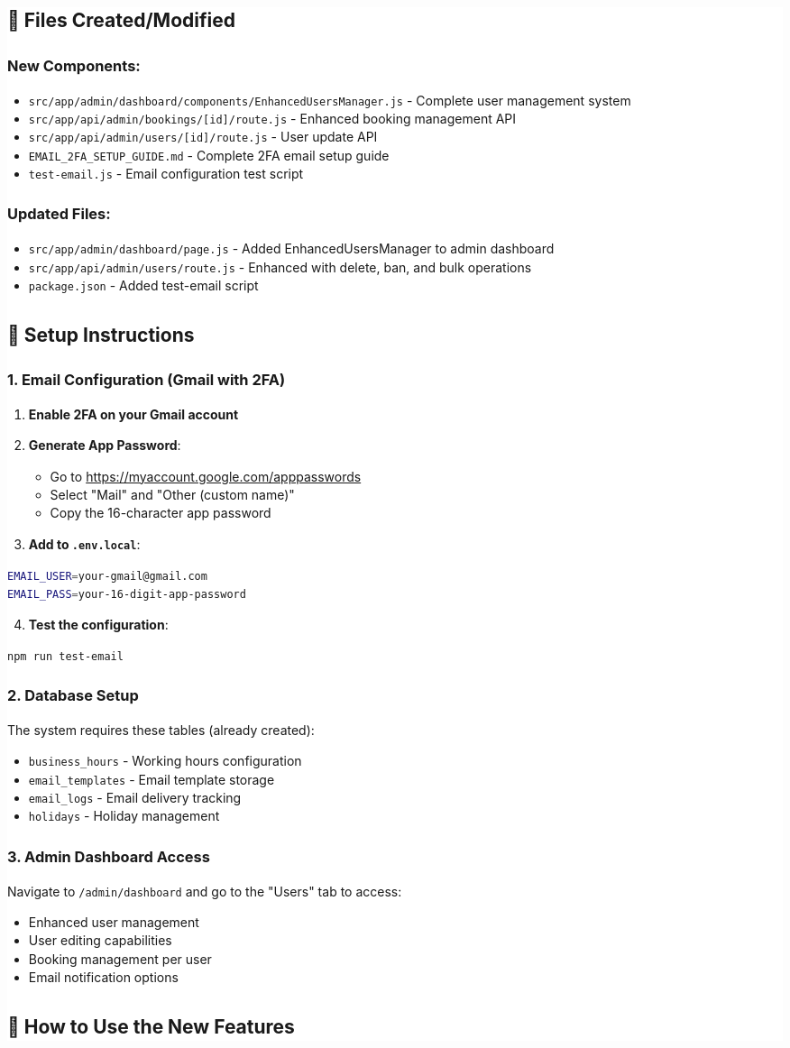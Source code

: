 ## 📂 Files Created/Modified

### New Components:
- `src/app/admin/dashboard/components/EnhancedUsersManager.js` - Complete user management system
- `src/app/api/admin/bookings/[id]/route.js` - Enhanced booking management API
- `src/app/api/admin/users/[id]/route.js` - User update API
- `EMAIL_2FA_SETUP_GUIDE.md` - Complete 2FA email setup guide
- `test-email.js` - Email configuration test script

### Updated Files:
- `src/app/admin/dashboard/page.js` - Added EnhancedUsersManager to admin dashboard
- `src/app/api/admin/users/route.js` - Enhanced with delete, ban, and bulk operations
- `package.json` - Added test-email script

## 🔧 Setup Instructions

### 1. Email Configuration (Gmail with 2FA)

1. **Enable 2FA on your Gmail account**
2. **Generate App Password**:
   - Go to https://myaccount.google.com/apppasswords
   - Select "Mail" and "Other (custom name)"
   - Copy the 16-character app password

3. **Add to `.env.local`**:
```bash
EMAIL_USER=your-gmail@gmail.com
EMAIL_PASS=your-16-digit-app-password
```

4. **Test the configuration**:
```bash
npm run test-email
```

### 2. Database Setup

The system requires these tables (already created):
- `business_hours` - Working hours configuration
- `email_templates` - Email template storage  
- `email_logs` - Email delivery tracking
- `holidays` - Holiday management

### 3. Admin Dashboard Access

Navigate to `/admin/dashboard` and go to the "Users" tab to access:
- Enhanced user management
- User editing capabilities
- Booking management per user
- Email notification options

## 🎯 How to Use the New Features
